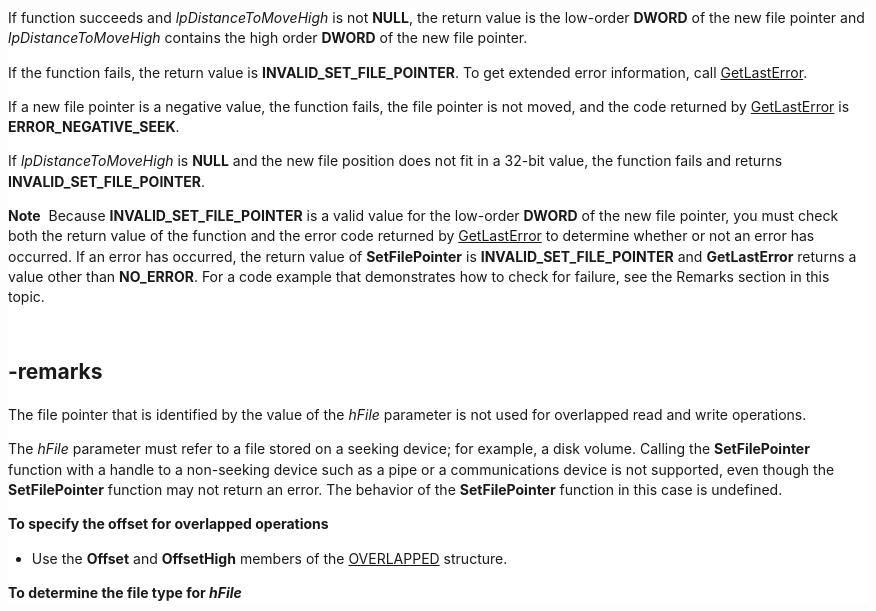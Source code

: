 

If function succeeds and <i>lpDistanceToMoveHigh</i> is not 
       <b>NULL</b>, the return value is the low-order <b>DWORD</b> of the new 
       file pointer and <i>lpDistanceToMoveHigh</i> contains the high order 
       <b>DWORD</b> of the new file pointer.

If the function fails, the return value is <b>INVALID_SET_FILE_POINTER</b>. To get 
       extended error information, call <a href="https://msdn.microsoft.com/d852e148-985c-416f-a5a7-27b6914b45d4">GetLastError</a>.

If a new file pointer is a negative value, the function fails, the file pointer is not moved, and the code 
       returned by <a href="https://msdn.microsoft.com/d852e148-985c-416f-a5a7-27b6914b45d4">GetLastError</a> is 
       <b>ERROR_NEGATIVE_SEEK</b>.

If <i>lpDistanceToMoveHigh</i> is <b>NULL</b> and the new file position 
       does not fit in a 32-bit value, the function fails and returns 
       <b>INVALID_SET_FILE_POINTER</b>.

<div class="alert"><b>Note</b>  Because <b>INVALID_SET_FILE_POINTER</b> is a valid value for the 
       low-order <b>DWORD</b> of the new file pointer, you must check both the return value of 
       the function and the error code returned by 
       <a href="https://msdn.microsoft.com/d852e148-985c-416f-a5a7-27b6914b45d4">GetLastError</a> to determine whether or not an error has 
       occurred. If an error has occurred, the return value of 
       <b>SetFilePointer</b> is 
       <b>INVALID_SET_FILE_POINTER</b> and 
       <b>GetLastError</b> returns a value other than 
       <b>NO_ERROR</b>. For a code example that demonstrates how to check for failure, see the 
       Remarks section in this topic.</div>
<div> </div>



## -remarks



The file pointer that is identified by the value of the <i>hFile</i> parameter is not used 
    for overlapped read and write operations. 

The <i>hFile</i> parameter must refer to a file stored on a seeking device; for example, a disk volume. Calling the 
    <b>SetFilePointer</b> function with a handle to a non-seeking 
    device such as a pipe or a communications device is not supported, even though the 
    <b>SetFilePointer</b> function may not return an error. The behavior of the 
    <b>SetFilePointer</b> function in this case is undefined.

<p class="proch"><img alt="" src="../common/wedge.gif"/><b>To specify the offset for overlapped operations</b>

<ul>
<li>Use the <b>Offset</b> and <b>OffsetHigh</b> members of the 
      <a href="https://msdn.microsoft.com/5037f6b9-e316-483b-a8e2-b58d2587ebd9">OVERLAPPED</a> structure.</li>
</ul>
<p class="proch"><img alt="" src="../common/wedge.gif"/><b>To determine the file type for <i>hFile</i></b>
